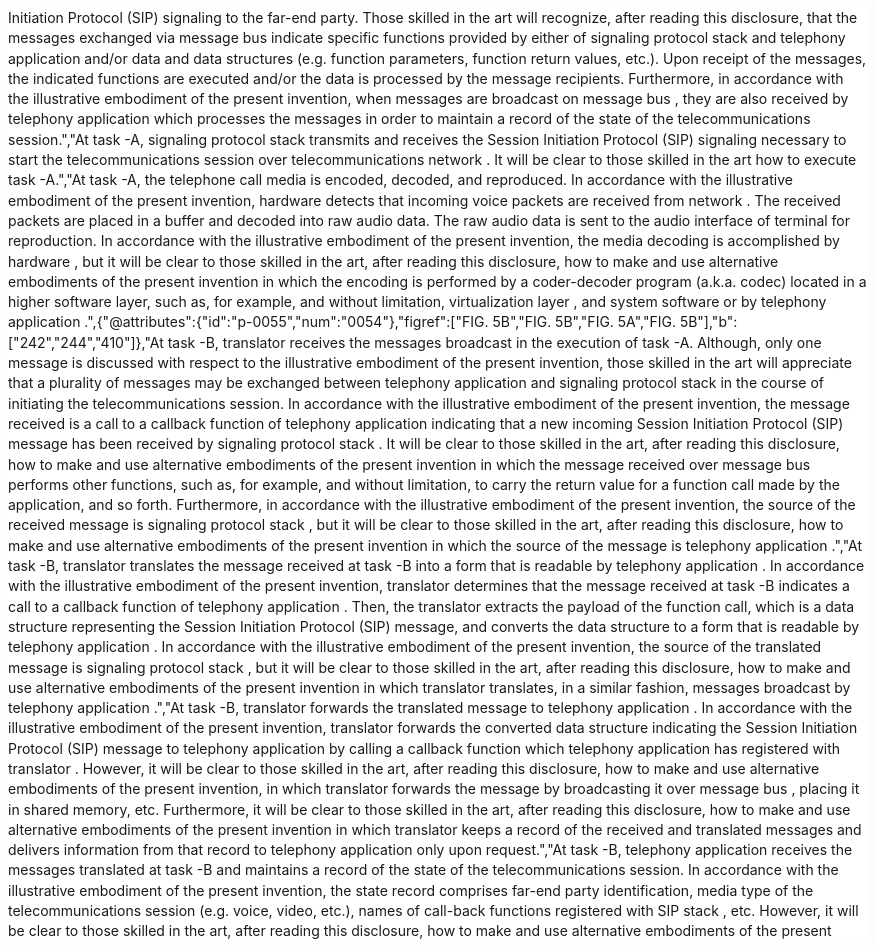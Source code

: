 Initiation Protocol (SIP) signaling to the far-end party. Those skilled in the art will recognize, after reading this disclosure, that the messages exchanged via message bus  indicate specific functions provided by either of signaling protocol stack  and telephony application  and\/or data and data structures (e.g. function parameters, function return values, etc.). Upon receipt of the messages, the indicated functions are executed and\/or the data is processed by the message recipients. Furthermore, in accordance with the illustrative embodiment of the present invention, when messages are broadcast on message bus , they are also received by telephony application  which processes the messages in order to maintain a record of the state of the telecommunications session.","At task -A, signaling protocol stack  transmits and receives the Session Initiation Protocol (SIP) signaling necessary to start the telecommunications session over telecommunications network . It will be clear to those skilled in the art how to execute task -A.","At task -A, the telephone call media is encoded, decoded, and reproduced. In accordance with the illustrative embodiment of the present invention, hardware  detects that incoming voice packets are received from network . The received packets are placed in a buffer and decoded into raw audio data. The raw audio data is sent to the audio interface of terminal  for reproduction. In accordance with the illustrative embodiment of the present invention, the media decoding is accomplished by hardware , but it will be clear to those skilled in the art, after reading this disclosure, how to make and use alternative embodiments of the present invention in which the encoding is performed by a coder-decoder program (a.k.a. codec) located in a higher software layer, such as, for example, and without limitation, virtualization layer , and system software  or by telephony application .",{"@attributes":{"id":"p-0055","num":"0054"},"figref":["FIG. 5B","FIG. 5B","FIG. 5A","FIG. 5B"],"b":["242","244","410"]},"At task -B, translator  receives the messages broadcast in the execution of task -A. Although, only one message is discussed with respect to the illustrative embodiment of the present invention, those skilled in the art will appreciate that a plurality of messages may be exchanged between telephony application  and signaling protocol stack  in the course of initiating the telecommunications session. In accordance with the illustrative embodiment of the present invention, the message received is a call to a callback function of telephony application  indicating that a new incoming Session Initiation Protocol (SIP) message has been received by signaling protocol stack . It will be clear to those skilled in the art, after reading this disclosure, how to make and use alternative embodiments of the present invention in which the message received over message bus  performs other functions, such as, for example, and without limitation, to carry the return value for a function call made by the application, and so forth. Furthermore, in accordance with the illustrative embodiment of the present invention, the source of the received message is signaling protocol stack , but it will be clear to those skilled in the art, after reading this disclosure, how to make and use alternative embodiments of the present invention in which the source of the message is telephony application .","At task -B, translator  translates the message received at task -B into a form that is readable by telephony application . In accordance with the illustrative embodiment of the present invention, translator  determines that the message received at task -B indicates a call to a callback function of telephony application . Then, the translator extracts the payload of the function call, which is a data structure representing the Session Initiation Protocol (SIP) message, and converts the data structure to a form that is readable by telephony application . In accordance with the illustrative embodiment of the present invention, the source of the translated message is signaling protocol stack , but it will be clear to those skilled in the art, after reading this disclosure, how to make and use alternative embodiments of the present invention in which translator  translates, in a similar fashion, messages broadcast by telephony application .","At task -B, translator  forwards the translated message to telephony application . In accordance with the illustrative embodiment of the present invention, translator  forwards the converted data structure indicating the Session Initiation Protocol (SIP) message to telephony application  by calling a callback function which telephony application  has registered with translator . However, it will be clear to those skilled in the art, after reading this disclosure, how to make and use alternative embodiments of the present invention, in which translator  forwards the message by broadcasting it over message bus , placing it in shared memory, etc. Furthermore, it will be clear to those skilled in the art, after reading this disclosure, how to make and use alternative embodiments of the present invention in which translator  keeps a record of the received and translated messages and delivers information from that record to telephony application  only upon request.","At task -B, telephony application  receives the messages translated at task -B and maintains a record of the state of the telecommunications session. In accordance with the illustrative embodiment of the present invention, the state record comprises far-end party identification, media type of the telecommunications session (e.g. voice, video, etc.), names of call-back functions registered with SIP stack , etc. However, it will be clear to those skilled in the art, after reading this disclosure, how to make and use alternative embodiments of the present